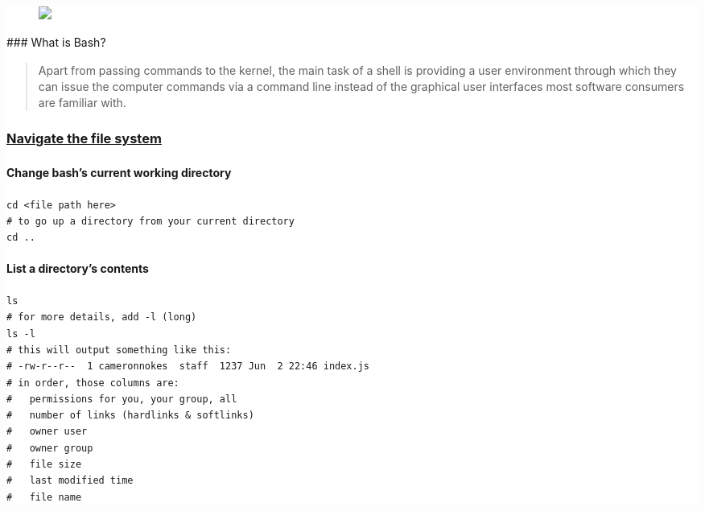 
<figure><img src="https://cdn-images-1.medium.com/max/600/0*7qlctJzV2Jv3F0cr.gif" class="graf-image" /></figure>### What is Bash?

> Apart from passing commands to the kernel, the main task of a shell is providing a user environment through which they can issue the computer commands via a command line instead of the graphical user interfaces most software consumers are familiar with.

### <a href="https://egghead.io/lessons/bash-navigate-the-filesystem-in-bash" class="markup--anchor markup--h3-anchor">Navigate the file system</a>

#### Change bash’s current working directory

    cd <file path here>
    # to go up a directory from your current directory
    cd ..

#### List a directory’s contents

    ls
    # for more details, add -l (long)
    ls -l
    # this will output something like this:
    # -rw-r--r--  1 cameronnokes  staff  1237 Jun  2 22:46 index.js
    # in order, those columns are:
    #   permissions for you, your group, all
    #   number of links (hardlinks & softlinks)
    #   owner user
    #   owner group
    #   file size
    #   last modified time
    #   file name
